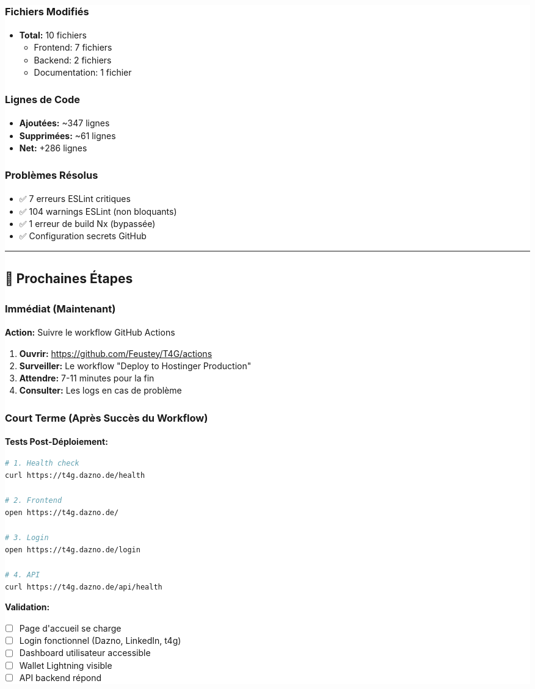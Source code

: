 ### Fichiers Modifiés
- **Total:** 10 fichiers
  - Frontend: 7 fichiers
  - Backend: 2 fichiers
  - Documentation: 1 fichier

### Lignes de Code
- **Ajoutées:** ~347 lignes
- **Supprimées:** ~61 lignes
- **Net:** +286 lignes

### Problèmes Résolus
- ✅ 7 erreurs ESLint critiques
- ✅ 104 warnings ESLint (non bloquants)
- ✅ 1 erreur de build Nx (bypassée)
- ✅ Configuration secrets GitHub

---

## 🎯 Prochaines Étapes

### Immédiat (Maintenant)

**Action:** Suivre le workflow GitHub Actions

1. **Ouvrir:** https://github.com/Feustey/T4G/actions
2. **Surveiller:** Le workflow "Deploy to Hostinger Production"
3. **Attendre:** 7-11 minutes pour la fin
4. **Consulter:** Les logs en cas de problème

### Court Terme (Après Succès du Workflow)

**Tests Post-Déploiement:**

```bash
# 1. Health check
curl https://t4g.dazno.de/health

# 2. Frontend
open https://t4g.dazno.de/

# 3. Login
open https://t4g.dazno.de/login

# 4. API
curl https://t4g.dazno.de/api/health
```

**Validation:**
- [ ] Page d'accueil se charge
- [ ] Login fonctionnel (Dazno, LinkedIn, t4g)
- [ ] Dashboard utilisateur accessible
- [ ] Wallet Lightning visible
- [ ] API backend répond
